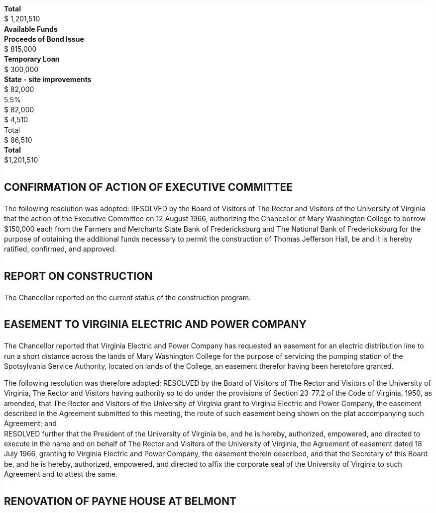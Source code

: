 **Total**\
$ 1,201,510\
**Available Funds**\
**Proceeds of Bond Issue**\
$ 815,000\
**Temporary Loan**\
$ 300,000\
**State - site improvements**\
$ 82,000\
5.5%\
$ 82,000\
$ 4,510\
Total\
$ 86,510\
**Total**\
$1,201,510

## CONFIRMATION OF ACTION OF EXECUTIVE COMMITTEE

The following resolution was adopted: RESOLVED by the Board of Visitors of The Rector and Visitors of the University of Virginia that the action of the Executive Committee on 12 August 1966, authorizing the Chancellor of Mary Washington College to borrow $150,000 each from the Farmers and Merchants State Bank of Fredericksburg and The National Bank of Fredericksburg for the purpose of obtaining the additional funds necessary to permit the construction of Thomas Jefferson Hall, be and it is hereby ratified, confirmed, and approved.

## REPORT ON CONSTRUCTION

The Chancellor reported on the current status of the construction program.

## EASEMENT TO VIRGINIA ELECTRIC AND POWER COMPANY

The Chancellor reported that Virginia Electric and Power Company has requested an easement for an electric distribution line to run a short distance across the lands of Mary Washington College for the purpose of servicing the pumping station of the Spotsylvania Service Authority, located on lands of the College, an easement therefor having been heretofore granted.

The following resolution was therefore adopted: RESOLVED by the Board of Visitors of The Rector and Visitors of the University of Virginia, The Rector and Visitors having authority so to do under the provisions of Section 23-77.2 of the Code of Virginia, 1950, as amended, that The Rector and Visitors of the University of Virginia grant to Virginia Electric and Power Company, the easement described in the Agreement submitted to this meeting, the route of such easement being shown on the plat accompanying such Agreement; and\
RESOLVED further that the President of the University of Virginia be, and he is hereby, authorized, empowered, and directed to execute in the name and on behalf of The Rector and Visitors of the University of Virginia, the Agreement of easement dated 18 July 1966, granting to Virginia Electric and Power Company, the easement therein described, and that the Secretary of this Board be, and he is hereby, authorized, empowered, and directed to affix the corporate seal of the University of Virginia to such Agreement and to attest the same.

## RENOVATION OF PAYNE HOUSE AT BELMONT
